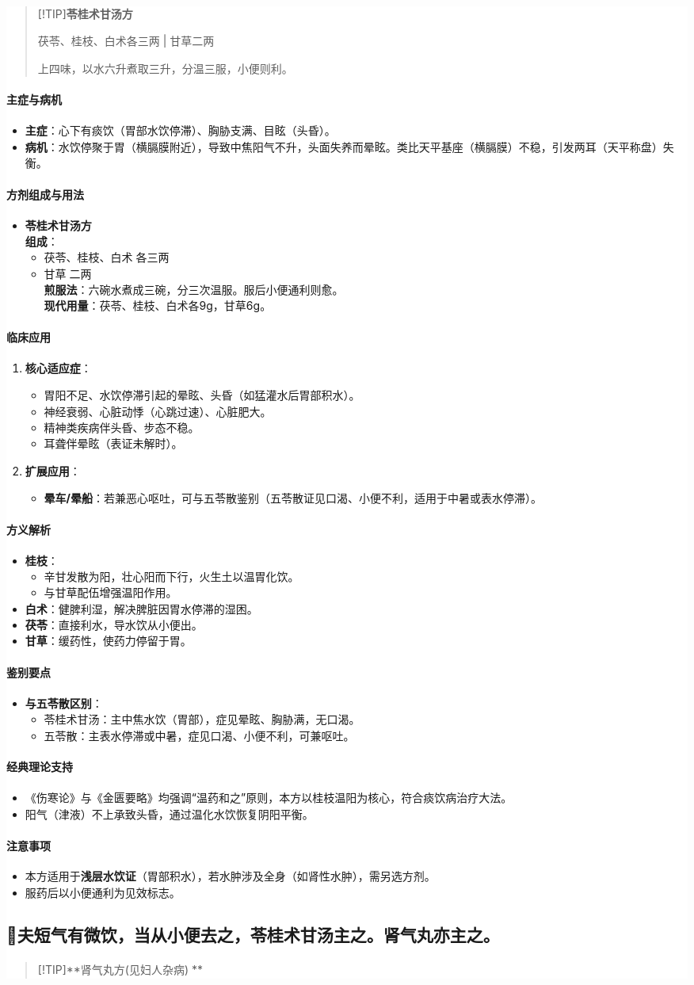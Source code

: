 > [!TIP]**苓桂术甘汤方**
>
> 茯苓、桂枝、白术各三两 | 甘草二两
>
> 上四味，以水六升煮取三升，分温三服，小便则利。

#### 主症与病机
- **主症**：心下有痰饮（胃部水饮停滞）、胸胁支满、目眩（头昏）。
- **病机**：水饮停聚于胃（横膈膜附近），导致中焦阳气不升，头面失养而晕眩。类比天平基座（横膈膜）不稳，引发两耳（天平称盘）失衡。

#### 方剂组成与用法
- **苓桂术甘汤方**  
  **组成**：  
  - 茯苓、桂枝、白术 各三两  
  - 甘草 二两  
  **煎服法**：六碗水煮成三碗，分三次温服。服后小便通利则愈。  
  **现代用量**：茯苓、桂枝、白术各9g，甘草6g。

#### 临床应用
1. **核心适应症**：  
   - 胃阳不足、水饮停滞引起的晕眩、头昏（如猛灌水后胃部积水）。  
   - 神经衰弱、心脏动悸（心跳过速）、心脏肥大。  
   - 精神类疾病伴头昏、步态不稳。  
   - 耳聋伴晕眩（表证未解时）。  

2. **扩展应用**：  
   - **晕车/晕船**：若兼恶心呕吐，可与五苓散鉴别（五苓散证见口渴、小便不利，适用于中暑或表水停滞）。  

#### 方义解析
- **桂枝**：  
  - 辛甘发散为阳，壮心阳而下行，火生土以温胃化饮。  
  - 与甘草配伍增强温阳作用。  
- **白术**：健脾利湿，解决脾脏因胃水停滞的湿困。  
- **茯苓**：直接利水，导水饮从小便出。  
- **甘草**：缓药性，使药力停留于胃。  

#### 鉴别要点
- **与五苓散区别**：  
  - 苓桂术甘汤：主中焦水饮（胃部），症见晕眩、胸胁满，无口渴。  
  - 五苓散：主表水停滞或中暑，症见口渴、小便不利，可兼呕吐。  

#### 经典理论支持
- 《伤寒论》与《金匮要略》均强调“温药和之”原则，本方以桂枝温阳为核心，符合痰饮病治疗大法。  
- 阳气（津液）不上承致头昏，通过温化水饮恢复阴阳平衡。  

#### 注意事项
- 本方适用于**浅层水饮证**（胃部积水），若水肿涉及全身（如肾性水肿），需另选方剂。  
- 服药后以小便通利为见效标志。

## 📜夫短气有微饮，当从小便去之，苓桂术甘汤主之。肾气丸亦主之。

> [!TIP]**肾气丸方(见妇人杂病) **
